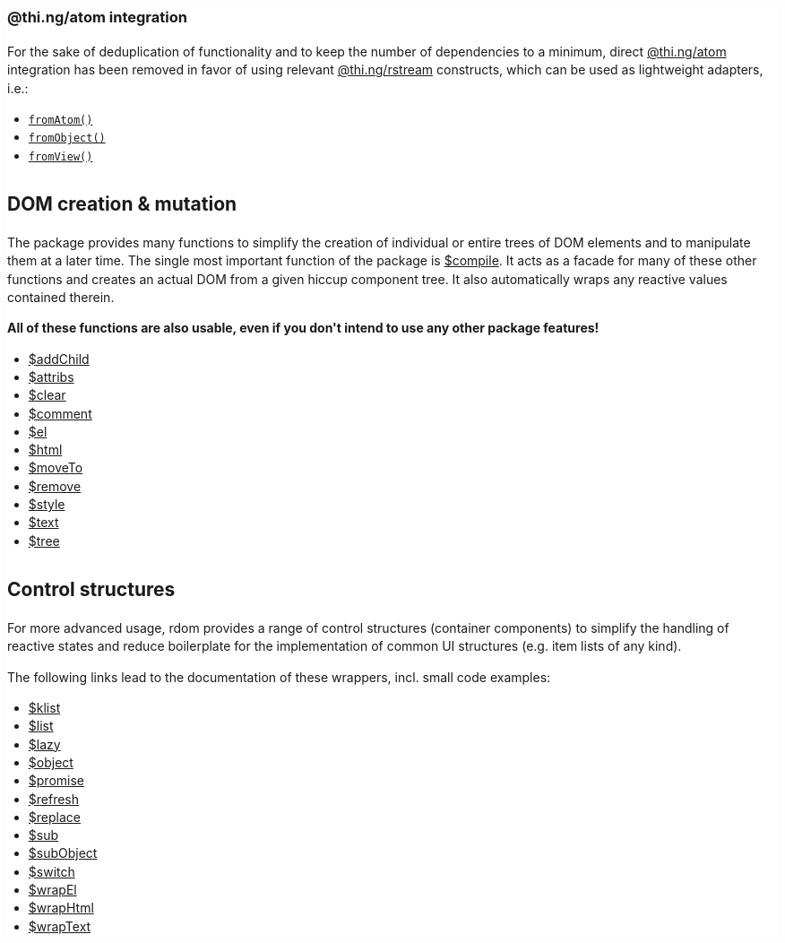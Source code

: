 ### @thi.ng/atom integration

For the sake of deduplication of functionality and to keep the number of
dependencies to a minimum, direct
[@thi.ng/atom](https://github.com/thi-ng/umbrella/tree/develop/packages/atom)
integration has been removed in favor of using relevant
[@thi.ng/rstream](https://github.com/thi-ng/umbrella/tree/develop/packages/rstream)
constructs, which can be used as lightweight adapters, i.e.:

- [`fromAtom()`](https://docs.thi.ng/umbrella/rstream/functions/fromAtom.html)
- [`fromObject()`](https://docs.thi.ng/umbrella/rstream/functions/fromObject.html)
- [`fromView()`](https://docs.thi.ng/umbrella/rstream/functions/fromView.html)

## DOM creation & mutation

The package provides many functions to simplify the creation of individual or
entire trees of DOM elements and to manipulate them at a later time. The single
most important function of the package is
[$compile](https://docs.thi.ng/umbrella/rdom/functions/_compile.html). It acts
as a facade for many of these other functions and creates an actual DOM from a
given hiccup component tree. It also automatically wraps any reactive values
contained therein.

**All of these functions are also usable, even if you don't intend to use any
other package features!**

- [$addChild](https://docs.thi.ng/umbrella/rdom/functions/_addChild.html)
- [$attribs](https://docs.thi.ng/umbrella/rdom/functions/_attribs.html)
- [$clear](https://docs.thi.ng/umbrella/rdom/functions/_clear.html)
- [$comment](https://docs.thi.ng/umbrella/rdom/functions/_comment.html)
- [$el](https://docs.thi.ng/umbrella/rdom/functions/_el.html)
- [$html](https://docs.thi.ng/umbrella/rdom/functions/_html.html)
- [$moveTo](https://docs.thi.ng/umbrella/rdom/functions/_moveTo.html)
- [$remove](https://docs.thi.ng/umbrella/rdom/functions/_remove.html)
- [$style](https://docs.thi.ng/umbrella/rdom/functions/_style.html)
- [$text](https://docs.thi.ng/umbrella/rdom/functions/_text.html)
- [$tree](https://docs.thi.ng/umbrella/rdom/functions/_tree.html)

## Control structures

For more advanced usage, rdom provides a range of control structures (container
components) to simplify the handling of reactive states and reduce boilerplate
for the implementation of common UI structures (e.g. item lists of any kind).

The following links lead to the documentation of these wrappers, incl. small
code examples:

- [$klist](https://docs.thi.ng/umbrella/rdom/functions/_klist.html)
- [$list](https://docs.thi.ng/umbrella/rdom/functions/_list.html)
- [$lazy](https://docs.thi.ng/umbrella/rdom/functions/_lazy.html)
- [$object](https://docs.thi.ng/umbrella/rdom/functions/_object-1.html)
- [$promise](https://docs.thi.ng/umbrella/rdom/functions/_promise-1.html)
- [$refresh](https://docs.thi.ng/umbrella/rdom/functions/_refresh.html)
- [$replace](https://docs.thi.ng/umbrella/rdom/functions/_replace.html)
- [$sub](https://docs.thi.ng/umbrella/rdom/functions/_sub-1.html)
- [$subObject](https://docs.thi.ng/umbrella/rdom/functions/_subObject.html)
- [$switch](https://docs.thi.ng/umbrella/rdom/functions/_switch.html)
- [$wrapEl](https://docs.thi.ng/umbrella/rdom/functions/_wrapEl.html)
- [$wrapHtml](https://docs.thi.ng/umbrella/rdom/functions/_wrapHtml.html)
- [$wrapText](https://docs.thi.ng/umbrella/rdom/functions/_wrapText.html)
